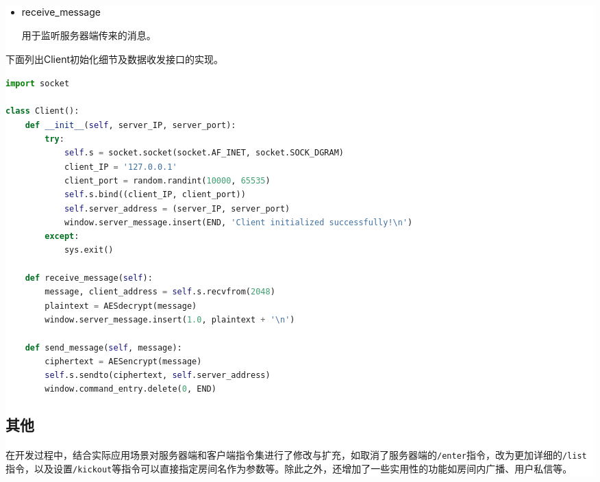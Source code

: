 - receive_message

  用于监听服务器端传来的消息。

下面列出Client初始化细节及数据收发接口的实现。

```python
import socket

class Client():
	def __init__(self, server_IP, server_port):
		try:
			self.s = socket.socket(socket.AF_INET, socket.SOCK_DGRAM)
			client_IP = '127.0.0.1'
			client_port = random.randint(10000, 65535)
			self.s.bind((client_IP, client_port))
			self.server_address = (server_IP, server_port)
			window.server_message.insert(END, 'Client initialized successfully!\n')
		except:
			sys.exit()

	def receive_message(self):
		message, client_address = self.s.recvfrom(2048)
		plaintext = AESdecrypt(message)
		window.server_message.insert(1.0, plaintext + '\n')

	def send_message(self, message):
		ciphertext = AESencrypt(message)
		self.s.sendto(ciphertext, self.server_address)
		window.command_entry.delete(0, END)
```

## 其他

在开发过程中，结合实际应用场景对服务器端和客户端指令集进行了修改与扩充，如取消了服务器端的`/enter`指令，改为更加详细的`/list`指令，以及设置`/kickout`等指令可以直接指定房间名作为参数等。除此之外，还增加了一些实用性的功能如房间内广播、用户私信等。